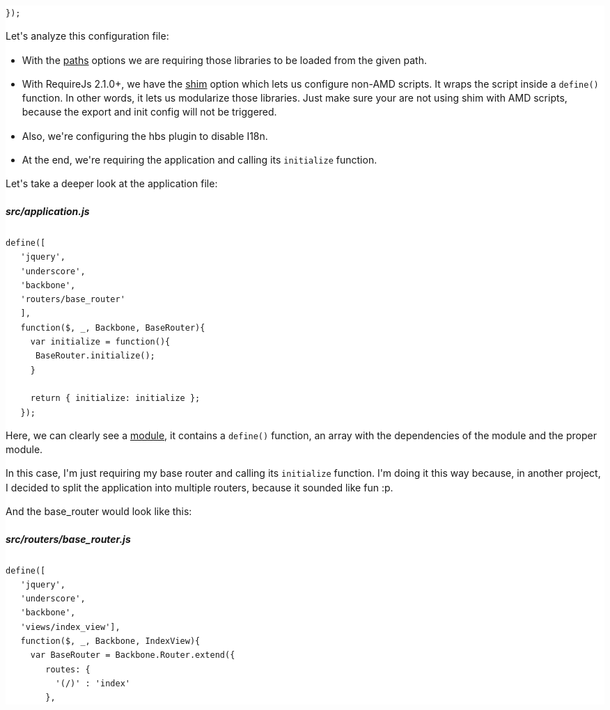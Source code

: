     });

Let's analyze this configuration file:

-   With the
    [paths](http://requirejs.org/docs/api.html#config-paths "Paths Config")
    options we are requiring those libraries to be loaded from the given
    path.

-   With RequireJs 2.1.0+, we have the
    [shim](http://requirejs.org/docs/api.html#config-shim "Shim Config")
    option which lets us configure non-AMD scripts. It wraps the script
    inside a `define()` function. In other words, it lets us modularize
    those libraries. Just make sure your are not using shim with AMD
    scripts, because the export and init config will not be triggered.

-   Also, we're configuring the hbs plugin to disable I18n.

-   At the end, we're requiring the application and calling its
    `initialize` function.

Let's take a deeper look at the application file:

##### src/application.js

    define([
       'jquery',
       'underscore',
       'backbone',
       'routers/base_router'
       ],
       function($, _, Backbone, BaseRouter){
         var initialize = function(){
          BaseRouter.initialize();
         }

         return { initialize: initialize };
       });

Here, we can clearly see a
[module](http://requirejs.org/docs/api.html#define "RequireJs Module"),
it contains a `define()` function, an array with the dependencies of the
module and the proper module.

In this case, I'm just requiring my base router and calling its
`initialize` function. I'm doing it this way because, in another
project, I decided to split the application into multiple routers,
because it sounded like fun :p.

And the base\_router would look like this:

##### src/routers/base\_router.js

    define([
       'jquery',
       'underscore',
       'backbone',
       'views/index_view'],
       function($, _, Backbone, IndexView){
         var BaseRouter = Backbone.Router.extend({
            routes: {
              '(/)' : 'index'
            },
